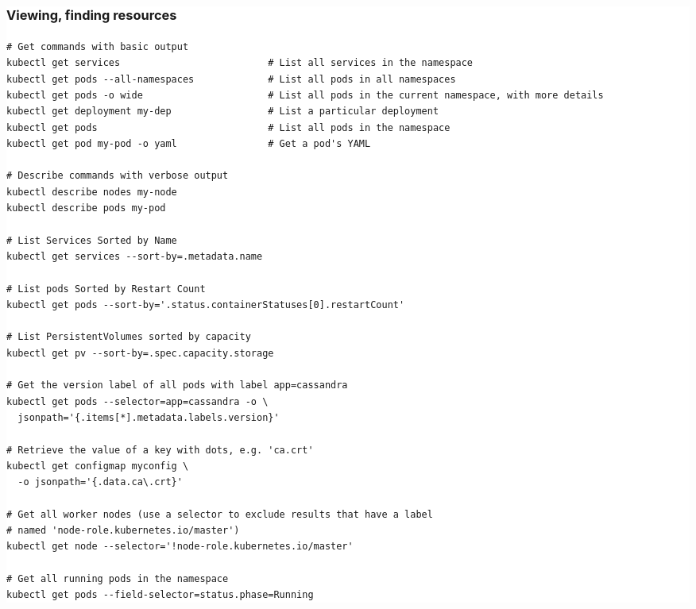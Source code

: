 ### Viewing, finding resources

	# Get commands with basic output
	kubectl get services                          # List all services in the namespace
	kubectl get pods --all-namespaces             # List all pods in all namespaces
	kubectl get pods -o wide                      # List all pods in the current namespace, with more details
	kubectl get deployment my-dep                 # List a particular deployment
	kubectl get pods                              # List all pods in the namespace
	kubectl get pod my-pod -o yaml                # Get a pod's YAML

	# Describe commands with verbose output
	kubectl describe nodes my-node
	kubectl describe pods my-pod

	# List Services Sorted by Name
	kubectl get services --sort-by=.metadata.name

	# List pods Sorted by Restart Count
	kubectl get pods --sort-by='.status.containerStatuses[0].restartCount'

	# List PersistentVolumes sorted by capacity
	kubectl get pv --sort-by=.spec.capacity.storage

	# Get the version label of all pods with label app=cassandra
	kubectl get pods --selector=app=cassandra -o \
	  jsonpath='{.items[*].metadata.labels.version}'

	# Retrieve the value of a key with dots, e.g. 'ca.crt'
	kubectl get configmap myconfig \
	  -o jsonpath='{.data.ca\.crt}'

	# Get all worker nodes (use a selector to exclude results that have a label
	# named 'node-role.kubernetes.io/master')
	kubectl get node --selector='!node-role.kubernetes.io/master'

	# Get all running pods in the namespace
	kubectl get pods --field-selector=status.phase=Running
